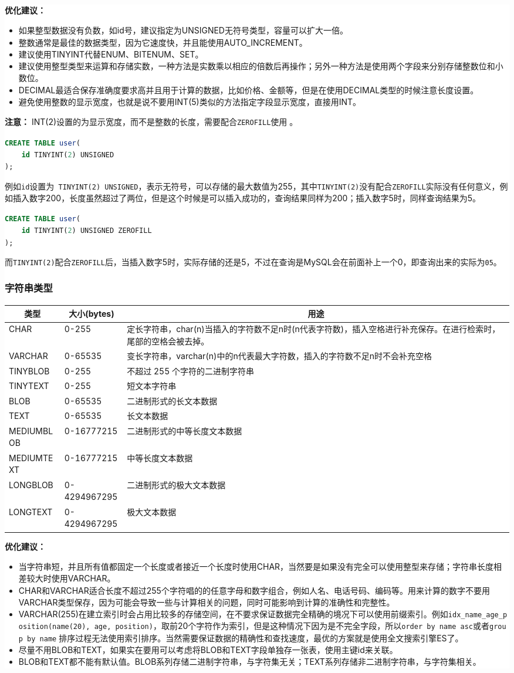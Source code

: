 **优化建议：**

- 如果整型数据没有负数，如id号，建议指定为UNSIGNED无符号类型，容量可以扩大一倍。 
- 整数通常是最佳的数据类型，因为它速度快，并且能使用AUTO_INCREMENT。
- 建议使用TINYINT代替ENUM、BITENUM、SET。
- 建议使用整型类型来运算和存储实数，一种方法是实数乘以相应的倍数后再操作；另外一种方法是使用两个字段来分别存储整数位和小数位。
- DECIMAL最适合保存准确度要求高并且用于计算的数据，比如价格、金额等，但是在使用DECIMAL类型的时候注意长度设置。
- 避免使用整数的显示宽度，也就是说不要用INT(5)类似的方法指定字段显示宽度，直接用INT。

**注意：** INT(2)设置的为显示宽度，而不是整数的长度，需要配合`ZEROFILL`使用 。

```sql
CREATE TABLE user(
	id TINYINT(2) UNSIGNED
);
```

例如`id`设置为` TINYINT(2) UNSIGNED`，表示无符号，可以存储的最大数值为255，其中`TINYINT(2)`没有配合`ZEROFILL`实际没有任何意义，例如插入数字200，长度虽然超过了两位，但是这个时候是可以插入成功的，查询结果同样为200；插入数字5时，同样查询结果为5。

```sql
CREATE TABLE user(
	id TINYINT(2) UNSIGNED ZEROFILL
);
```

而`TINYINT(2)`配合`ZEROFILL`后，当插入数字5时，实际存储的还是5，不过在查询是MySQL会在前面补上一个0，即查询出来的实际为`05`。

### 字符串类型

| 类型 | 大小(bytes) | 用途 |
| --- | --- | --- |
| CHAR | 0-255 | 定长字符串，char(n)当插入的字符数不足n时(n代表字符数)，插入空格进行补充保存。在进行检索时，尾部的空格会被去掉。 |
| VARCHAR | 0-65535 | 变长字符串，varchar(n)中的n代表最大字符数，插入的字符数不足n时不会补充空格 |
| TINYBLOB | 0-255 | 不超过 255 个字符的二进制字符串 |
| TINYTEXT | 0-255 | 短文本字符串 |
| BLOB | 0-65535 | 二进制形式的长文本数据 |
| TEXT | 0-65535 | 长文本数据 |
| MEDIUMBLOB | 0-16777215 | 二进制形式的中等长度文本数据 |
| MEDIUMTEXT | 0-16777215 | 中等长度文本数据 |
| LONGBLOB | 0-4294967295 | 二进制形式的极大文本数据 |
| LONGTEXT | 0-4294967295 | 极大文本数据 |

**优化建议：**

- 当字符串短，并且所有值都固定一个长度或者接近一个长度时使用CHAR，当然要是如果没有完全可以使用整型来存储；字符串长度相差较大时使用VARCHAR。
- CHAR和VARCHAR适合长度不超过255个字符唱的的任意字母和数字组合，例如人名、电话号码、编码等。用来计算的数字不要用VARCHAR类型保存，因为可能会导致一些与计算相关的问题，同时可能影响到计算的准确性和完整性。
- VARCHAR(255)在建立索引时会占用比较多的存储空间，在不要求保证数据完全精确的境况下可以使用前缀索引。例如`idx_name_age_position(name(20), age, position)`，取前20个字符作为索引，但是这种情况下因为是不完全字段，所以`order by name asc`或者`group by name` 排序过程无法使用索引排序。当然需要保证数据的精确性和查找速度，最优的方案就是使用全文搜索引擎ES了。
-  尽量不用BLOB和TEXT，如果实在要用可以考虑将BLOB和TEXT字段单独存一张表，使用主键id来关联。
-  BLOB和TEXT都不能有默认值。BLOB系列存储二进制字符串，与字符集无关；TEXT系列存储非二进制字符串，与字符集相关。
